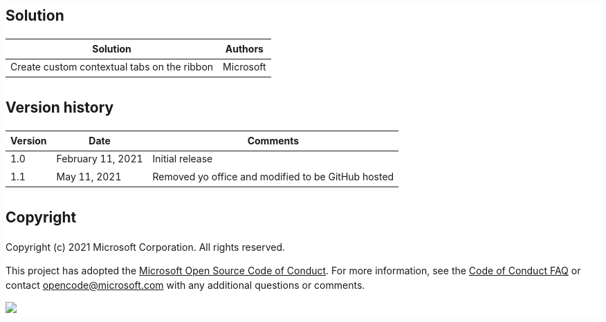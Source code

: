 ## Solution

Solution | Authors
---------|----------
Create custom contextual tabs on the ribbon | Microsoft

## Version history

Version  | Date | Comments
---------| -----| --------
1.0  | February 11, 2021 | Initial release
1.1  | May 11, 2021 | Removed yo office and modified to be GitHub hosted

## Copyright

Copyright (c) 2021 Microsoft Corporation. All rights reserved.

This project has adopted the [Microsoft Open Source Code of Conduct](https://opensource.microsoft.com/codeofconduct/). For more information, see the [Code of Conduct FAQ](https://opensource.microsoft.com/codeofconduct/faq/) or contact [opencode@microsoft.com](mailto:opencode@microsoft.com) with any additional questions or comments.

<img src="https://telemetry.sharepointpnp.com/pnp-officeaddins/samples/Office.Contextual-tabs" />
